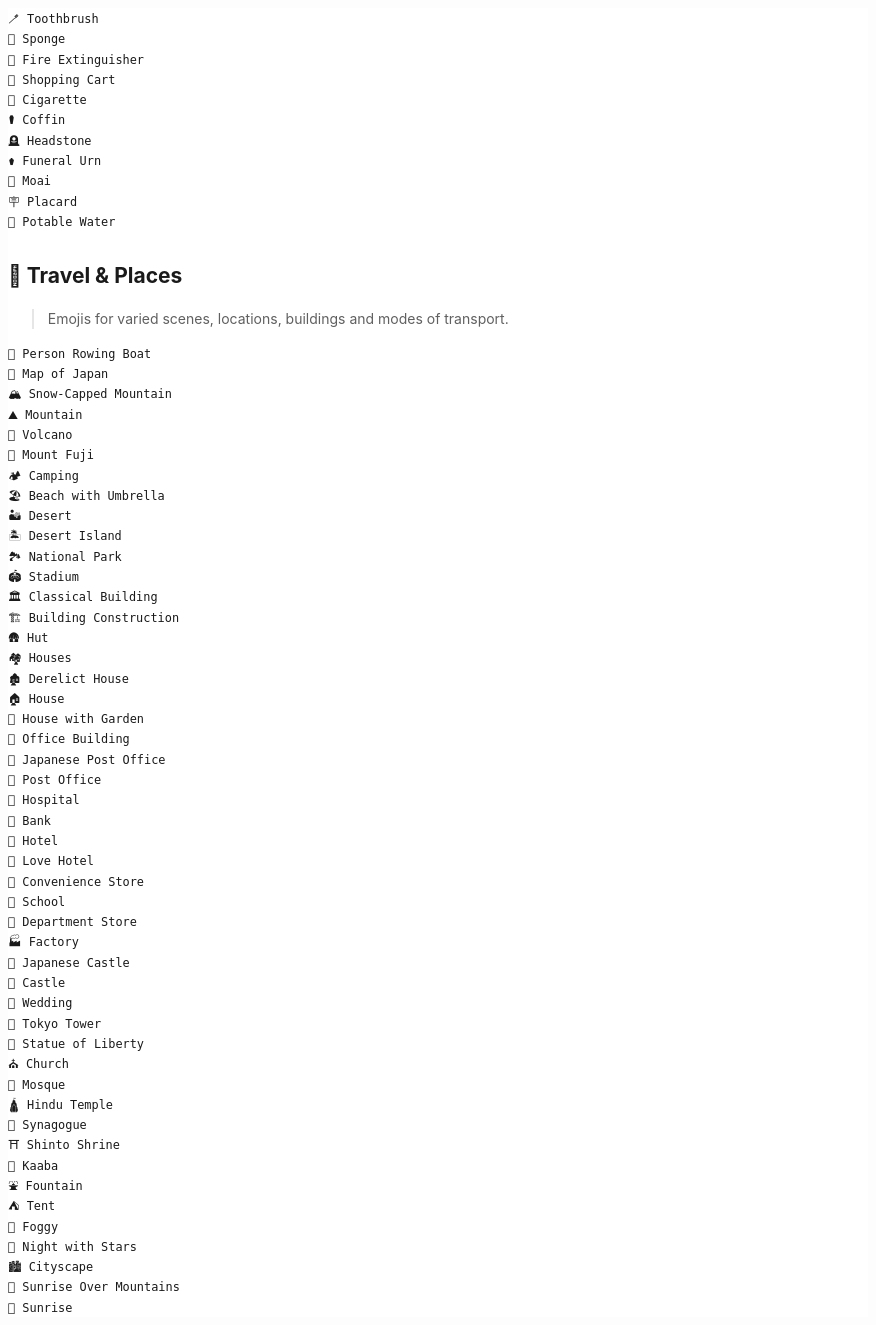     🪥 Toothbrush
    🧽 Sponge
    🧯 Fire Extinguisher
    🛒 Shopping Cart
    🚬 Cigarette
    ⚰️ Coffin
    🪦 Headstone
    ⚱️ Funeral Urn
    🗿 Moai
    🪧 Placard
    🚰 Potable Water

## 🌇 Travel & Places

> Emojis for varied scenes, locations, buildings and modes of transport.

    🚣 Person Rowing Boat
    🗾 Map of Japan
    🏔️ Snow-Capped Mountain
    ⛰️ Mountain
    🌋 Volcano
    🗻 Mount Fuji
    🏕️ Camping
    🏖️ Beach with Umbrella
    🏜️ Desert
    🏝️ Desert Island
    🏞️ National Park
    🏟️ Stadium
    🏛️ Classical Building
    🏗️ Building Construction
    🛖 Hut
    🏘️ Houses
    🏚️ Derelict House
    🏠 House
    🏡 House with Garden
    🏢 Office Building
    🏣 Japanese Post Office
    🏤 Post Office
    🏥 Hospital
    🏦 Bank
    🏨 Hotel
    🏩 Love Hotel
    🏪 Convenience Store
    🏫 School
    🏬 Department Store
    🏭 Factory
    🏯 Japanese Castle
    🏰 Castle
    💒 Wedding
    🗼 Tokyo Tower
    🗽 Statue of Liberty
    ⛪ Church
    🕌 Mosque
    🛕 Hindu Temple
    🕍 Synagogue
    ⛩️ Shinto Shrine
    🕋 Kaaba
    ⛲ Fountain
    ⛺ Tent
    🌁 Foggy
    🌃 Night with Stars
    🏙️ Cityscape
    🌄 Sunrise Over Mountains
    🌅 Sunrise